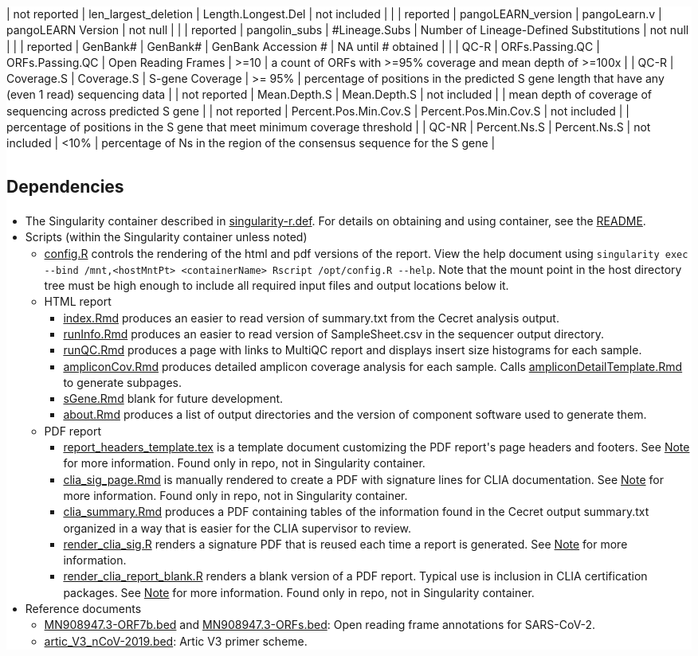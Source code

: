 | not reported | len_largest_deletion | Length.Longest.Del | not included | |
| reported | pangoLEARN_version | pangoLearn.v | pangoLEARN Version | not null | |
| reported | pangolin_subs | #Lineage.Subs | Number of Lineage-Defined Substitutions | not null | |
| reported | GenBank# | GenBank# | GenBank Accession # | NA until # obtained | |
| QC-R | ORFs.Passing.QC | ORFs.Passing.QC | Open Reading Frames | >=10 | a count of ORFs with >=95% coverage and mean depth of >=100x |
| QC-R | Coverage.S | Coverage.S | S-gene Coverage | >= 95% | percentage of positions in the predicted S gene length that have any (even 1 read) sequencing data |
| not reported | Mean.Depth.S | Mean.Depth.S | not included | | mean depth of coverage of sequencing across predicted S gene |
| not reported | Percent.Pos.Min.Cov.S | Percent.Pos.Min.Cov.S | not included | | percentage of positions in the S gene that meet minimum coverage threshold |
| QC-NR | Percent.Ns.S | Percent.Ns.S | not included | <10% | percentage of Ns in the region of the consensus sequence for the S gene |

## Dependencies
- The Singularity container described in [singularity-r.def](../Cecret/configs/singularity-r.def). For details on obtaining and using container, see the [README](R_singularity_README.md).
- Scripts (within the Singularity container unless noted)
    - [config.R](../Cecret/bin/report/config.R) controls the rendering of the html and pdf versions of the report. View the help document using `singularity exec --bind /mnt,<hostMntPt> <containerName> Rscript /opt/config.R --help`. Note that the mount point in the host directory tree must be high enough to include all required input files and output locations below it.
  - HTML report
    - [index.Rmd](../Cecret/bin/report/index.Rmd) produces an easier to read version of summary.txt from the Cecret analysis output.
    - [runInfo.Rmd](../Cecret/bin/report/runInfo.Rmd) produces an easier to read version of SampleSheet.csv in the sequencer output directory.
    - [runQC.Rmd](../Cecret/bin/report/runQC.Rmd) produces a page with links to MultiQC report and displays insert size histograms for each sample.
    - [ampliconCov.Rmd](../Cecret/bin/report/ampliconCov.Rmd) produces detailed amplicon coverage analysis for each sample. Calls [ampliconDetailTemplate.Rmd](../Cecret/bin/report/subpage_templates/ampliconDetailTemplate.Rmd) to generate subpages.
    - [sGene.Rmd](../Cecret/bin/report/sGene.Rmd) blank for future development.
    - [about.Rmd](../Cecret/bin/report/about.Rmd) produces a list of output directories and the version of component software used to generate them.
  - PDF report
    - [report_headers_template.tex](../Cecret/bin/report/report_headers_template.tex) is a template document customizing the PDF report's page headers and footers. See [Note](report_README.md#note) for more information. Found only in repo, not in Singularity container.
    - [clia_sig_page.Rmd](../Cecret/bin/report/clia_sig_page.Rmd) is manually rendered to create a PDF with signature lines for CLIA documentation. See [Note](report_README.md#note) for more information. Found only in repo, not in Singularity container.
    - [clia_summary.Rmd](../Cecret/bin/report/clia_summary.Rmd) produces a PDF containing tables of the information found in the Cecret output summary.txt organized in a way that is easier for the CLIA supervisor to review.
    - [render_clia_sig.R](../Cecret/bin/report/render_clia_sig.R) renders a signature PDF that is reused each time a report is generated. See [Note](report_README.md#note) for more information.
    - [render_clia_report_blank.R](../Cecret/bin/report/render_clia_report_blank.R) renders a blank version of a PDF report. Typical use is inclusion in CLIA certification packages. See [Note](report_README.md#note) for more information. Found only in repo, not in Singularity container.
- Reference documents
  - [MN908947.3-ORF7b.bed](../Cecret/configs/MN908947.3-ORF7b.bed) and [MN908947.3-ORFs.bed](../Cecret/configs/MN908947.3-ORFs.bed): Open reading frame annotations for SARS-CoV-2.
  - [artic_V3_nCoV-2019.bed](../Cecret/configs/artic_V3_nCoV-2019.bed): Artic V3 primer scheme.
